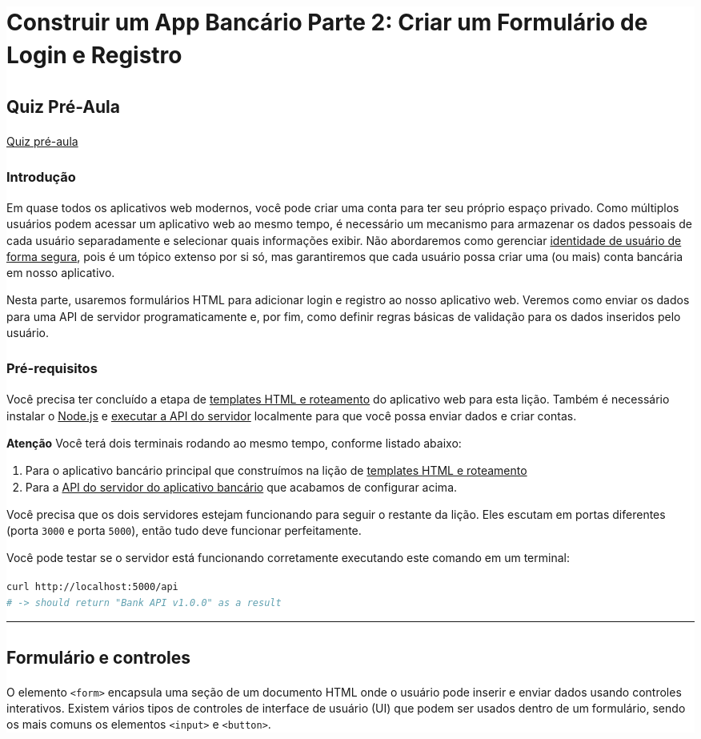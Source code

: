 
# Construir um App Bancário Parte 2: Criar um Formulário de Login e Registro

## Quiz Pré-Aula

[Quiz pré-aula](https://ff-quizzes.netlify.app/web/quiz/43)

### Introdução

Em quase todos os aplicativos web modernos, você pode criar uma conta para ter seu próprio espaço privado. Como múltiplos usuários podem acessar um aplicativo web ao mesmo tempo, é necessário um mecanismo para armazenar os dados pessoais de cada usuário separadamente e selecionar quais informações exibir. Não abordaremos como gerenciar [identidade de usuário de forma segura](https://en.wikipedia.org/wiki/Authentication), pois é um tópico extenso por si só, mas garantiremos que cada usuário possa criar uma (ou mais) conta bancária em nosso aplicativo.

Nesta parte, usaremos formulários HTML para adicionar login e registro ao nosso aplicativo web. Veremos como enviar os dados para uma API de servidor programaticamente e, por fim, como definir regras básicas de validação para os dados inseridos pelo usuário.

### Pré-requisitos

Você precisa ter concluído a etapa de [templates HTML e roteamento](../1-template-route/README.md) do aplicativo web para esta lição. Também é necessário instalar o [Node.js](https://nodejs.org) e [executar a API do servidor](../api/README.md) localmente para que você possa enviar dados e criar contas.

**Atenção**
Você terá dois terminais rodando ao mesmo tempo, conforme listado abaixo:
1. Para o aplicativo bancário principal que construímos na lição de [templates HTML e roteamento](../1-template-route/README.md)
2. Para a [API do servidor do aplicativo bancário](../api/README.md) que acabamos de configurar acima.

Você precisa que os dois servidores estejam funcionando para seguir o restante da lição. Eles escutam em portas diferentes (porta `3000` e porta `5000`), então tudo deve funcionar perfeitamente.

Você pode testar se o servidor está funcionando corretamente executando este comando em um terminal:

```sh
curl http://localhost:5000/api
# -> should return "Bank API v1.0.0" as a result
```

---

## Formulário e controles

O elemento `<form>` encapsula uma seção de um documento HTML onde o usuário pode inserir e enviar dados usando controles interativos. Existem vários tipos de controles de interface de usuário (UI) que podem ser usados dentro de um formulário, sendo os mais comuns os elementos `<input>` e `<button>`.
